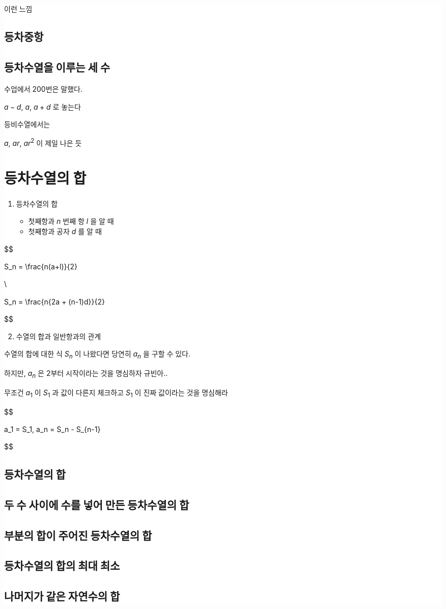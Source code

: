 이런 느낌

## 등차중항

## 등차수열을 이루는 세 수

수업에서 200번은 말했다.

$a-d$, $a$, $a+d$ 로 놓는다

등비수열에서는 

$a$, $ar$, $ar^2$ 이 제일 나은 듯

# 등차수열의 합

1. 등차수열의 합

    - 첫째항과 $n$ 번째 항 $l$ 을 알 때
    - 첫째항과 공자 $d$ 를 알 때

$$

S_n = \frac{n(a+l)}{2}

\\

S_n = \frac{n\{2a + (n-1)d\}}{2}

$$

2. 수열의 합과 일반항과의 관계

수열의 합에 대한 식 $S_n$ 이 나왔다면 당연히 $a_n$ 을 구할 수 있다.

하지만, $a_n$ 은 2부터 시작이라는 것을 명심하자 규빈아..

무조건 $a_1$ 이 $S_1$ 과 값이 다른지 체크하고 $S_1$ 이 진짜 값이라는 것을 명심해라

$$

a_1 = S_1, a_n = S_n - S_{n-1}

$$

## 등차수열의 합

## 두 수 사이에 수를 넣어 만든 등차수열의 합

## 부분의 합이 주어진 등차수열의 합

## 등차수열의 합의 최대 최소

## 나머지가 같은 자연수의 합
